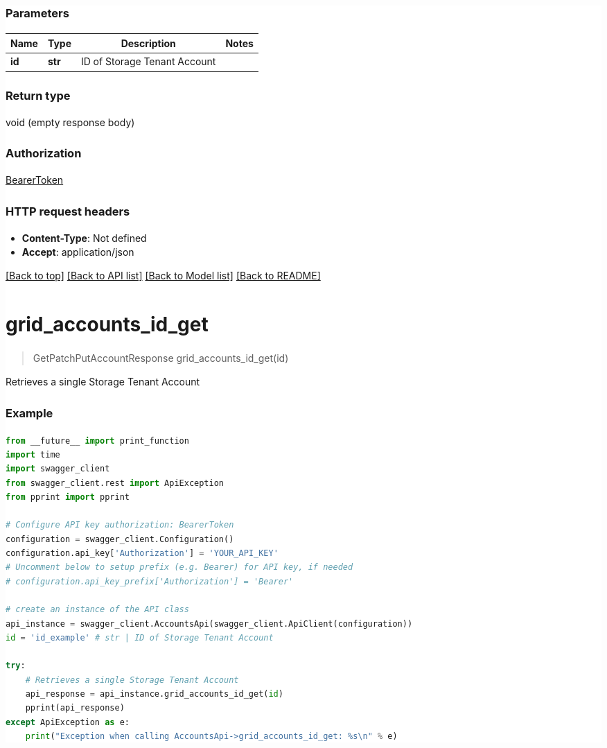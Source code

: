### Parameters

Name | Type | Description  | Notes
------------- | ------------- | ------------- | -------------
 **id** | **str**| ID of Storage Tenant Account | 

### Return type

void (empty response body)

### Authorization

[BearerToken](../README.md#BearerToken)

### HTTP request headers

 - **Content-Type**: Not defined
 - **Accept**: application/json

[[Back to top]](#) [[Back to API list]](../README.md#documentation-for-api-endpoints) [[Back to Model list]](../README.md#documentation-for-models) [[Back to README]](../README.md)

# **grid_accounts_id_get**
> GetPatchPutAccountResponse grid_accounts_id_get(id)

Retrieves a single Storage Tenant Account

### Example
```python
from __future__ import print_function
import time
import swagger_client
from swagger_client.rest import ApiException
from pprint import pprint

# Configure API key authorization: BearerToken
configuration = swagger_client.Configuration()
configuration.api_key['Authorization'] = 'YOUR_API_KEY'
# Uncomment below to setup prefix (e.g. Bearer) for API key, if needed
# configuration.api_key_prefix['Authorization'] = 'Bearer'

# create an instance of the API class
api_instance = swagger_client.AccountsApi(swagger_client.ApiClient(configuration))
id = 'id_example' # str | ID of Storage Tenant Account

try:
    # Retrieves a single Storage Tenant Account
    api_response = api_instance.grid_accounts_id_get(id)
    pprint(api_response)
except ApiException as e:
    print("Exception when calling AccountsApi->grid_accounts_id_get: %s\n" % e)
```
